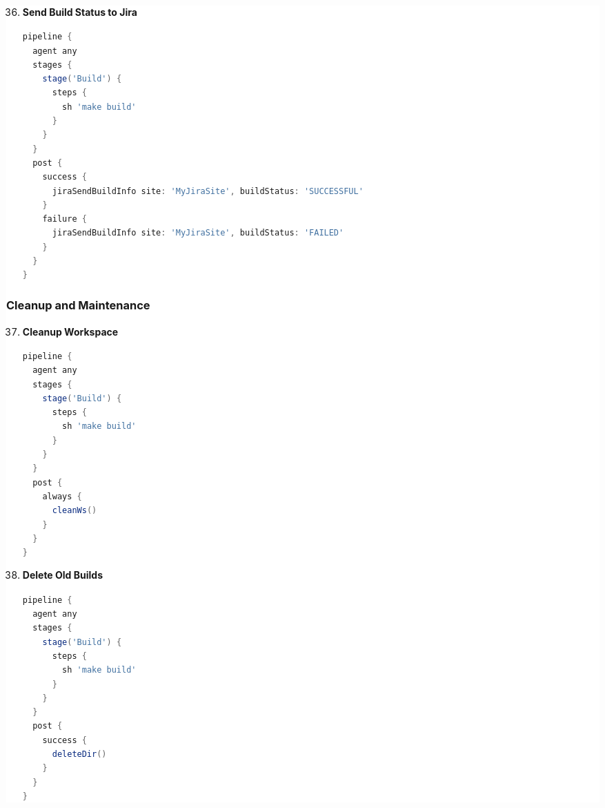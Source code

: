36. **Send Build Status to Jira**
    ```groovy
    pipeline {
      agent any
      stages {
        stage('Build') {
          steps {
            sh 'make build'
          }
        }
      }
      post {
        success {
          jiraSendBuildInfo site: 'MyJiraSite', buildStatus: 'SUCCESSFUL'
        }
        failure {
          jiraSendBuildInfo site: 'MyJiraSite', buildStatus: 'FAILED'
        }
      }
    }
    ```

### Cleanup and Maintenance

37. **Cleanup Workspace**
    ```groovy
    pipeline {
      agent any
      stages {
        stage('Build') {
          steps {
            sh 'make build'
          }
        }
      }
      post {
        always {
          cleanWs()
        }
      }
    }
    ```

38. **Delete Old Builds**
    ```groovy
    pipeline {
      agent any
      stages {
        stage('Build') {
          steps {
            sh 'make build'
          }
        }
      }
      post {
        success {
          deleteDir()
        }
      }
    }
    ```
